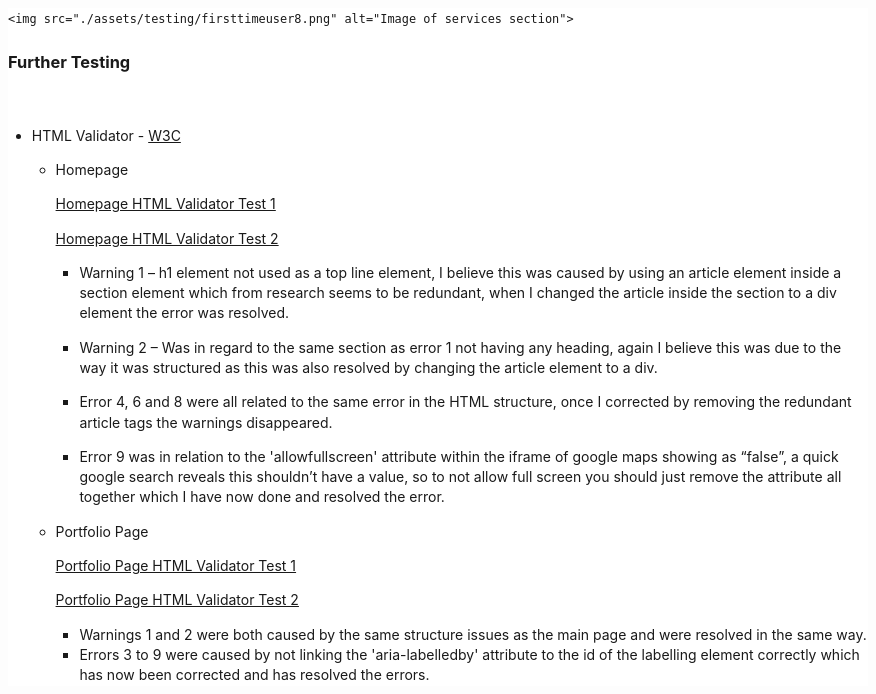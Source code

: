     <img src="./assets/testing/firsttimeuser8.png" alt="Image of services section">

### Further Testing
<br>

-   HTML Validator - [W3C](https://validator.w3.org/)
    -   Homepage

        [Homepage HTML Validator Test 1](./assets/testing/html1.pdf)

        [Homepage HTML Validator Test 2](./assets/testing/html2.pdf)

        -   Warning 1 – h1 element not used as a top line element, I believe this was caused by using an article element inside a section element which from research seems to be redundant, when I changed the article inside the section to a div element the error was resolved. 

        -   Warning 2 – Was in regard to the same section as error 1 not having any heading, again I believe this was due to the way it was structured as this was also resolved by changing the article element to a div. 

        -   Error 4, 6 and 8 were all related to the same error in the HTML structure, once I corrected by removing the redundant article tags the warnings disappeared.

        -   Error 9 was in relation to the 'allowfullscreen' attribute within the iframe of google maps showing as “false”, a quick google search reveals this shouldn’t have a value, so to not allow full screen you should just remove the attribute all together which I have now done and resolved the error.

    -   Portfolio Page

        [Portfolio Page HTML Validator Test 1](./assets/testing/portfoliohtml1.pdf)

        [Portfolio Page HTML Validator Test 2](./assets/testing/portfoliohtml2.pdf)

        -   Warnings 1 and 2 were both caused by the same structure issues as the main page and were resolved in the same way.
        -   Errors 3 to 9 were caused by not linking the 'aria-labelledby' attribute to the id of the labelling element correctly which has now been corrected and has resolved the errors.
